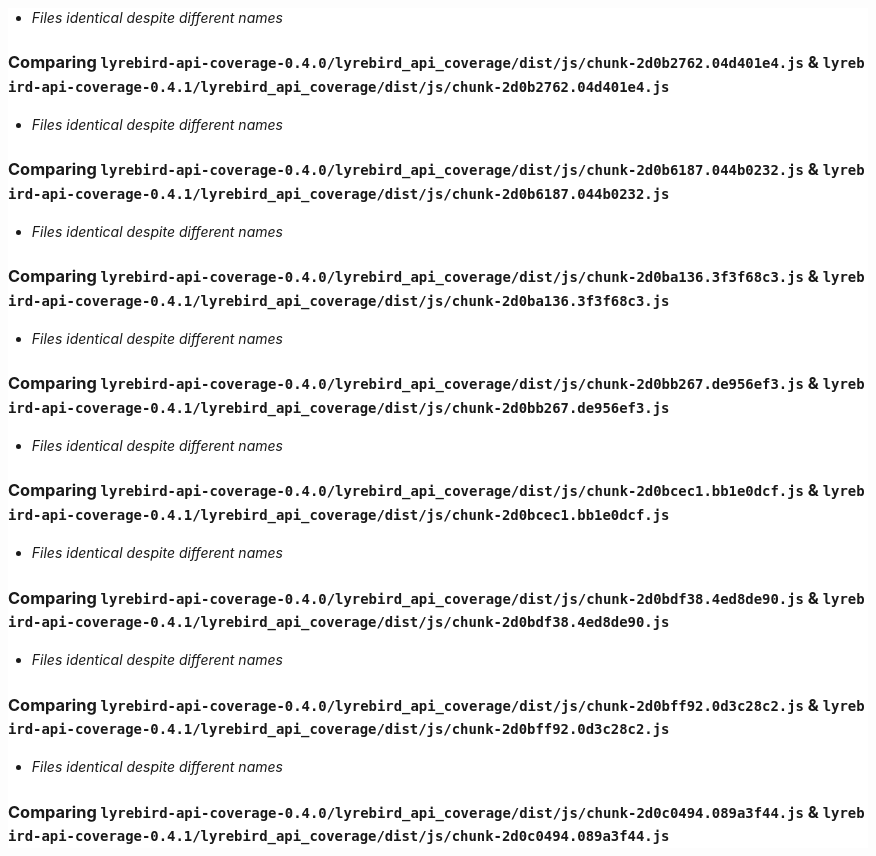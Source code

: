  * *Files identical despite different names*

### Comparing `lyrebird-api-coverage-0.4.0/lyrebird_api_coverage/dist/js/chunk-2d0b2762.04d401e4.js` & `lyrebird-api-coverage-0.4.1/lyrebird_api_coverage/dist/js/chunk-2d0b2762.04d401e4.js`

 * *Files identical despite different names*

### Comparing `lyrebird-api-coverage-0.4.0/lyrebird_api_coverage/dist/js/chunk-2d0b6187.044b0232.js` & `lyrebird-api-coverage-0.4.1/lyrebird_api_coverage/dist/js/chunk-2d0b6187.044b0232.js`

 * *Files identical despite different names*

### Comparing `lyrebird-api-coverage-0.4.0/lyrebird_api_coverage/dist/js/chunk-2d0ba136.3f3f68c3.js` & `lyrebird-api-coverage-0.4.1/lyrebird_api_coverage/dist/js/chunk-2d0ba136.3f3f68c3.js`

 * *Files identical despite different names*

### Comparing `lyrebird-api-coverage-0.4.0/lyrebird_api_coverage/dist/js/chunk-2d0bb267.de956ef3.js` & `lyrebird-api-coverage-0.4.1/lyrebird_api_coverage/dist/js/chunk-2d0bb267.de956ef3.js`

 * *Files identical despite different names*

### Comparing `lyrebird-api-coverage-0.4.0/lyrebird_api_coverage/dist/js/chunk-2d0bcec1.bb1e0dcf.js` & `lyrebird-api-coverage-0.4.1/lyrebird_api_coverage/dist/js/chunk-2d0bcec1.bb1e0dcf.js`

 * *Files identical despite different names*

### Comparing `lyrebird-api-coverage-0.4.0/lyrebird_api_coverage/dist/js/chunk-2d0bdf38.4ed8de90.js` & `lyrebird-api-coverage-0.4.1/lyrebird_api_coverage/dist/js/chunk-2d0bdf38.4ed8de90.js`

 * *Files identical despite different names*

### Comparing `lyrebird-api-coverage-0.4.0/lyrebird_api_coverage/dist/js/chunk-2d0bff92.0d3c28c2.js` & `lyrebird-api-coverage-0.4.1/lyrebird_api_coverage/dist/js/chunk-2d0bff92.0d3c28c2.js`

 * *Files identical despite different names*

### Comparing `lyrebird-api-coverage-0.4.0/lyrebird_api_coverage/dist/js/chunk-2d0c0494.089a3f44.js` & `lyrebird-api-coverage-0.4.1/lyrebird_api_coverage/dist/js/chunk-2d0c0494.089a3f44.js`
